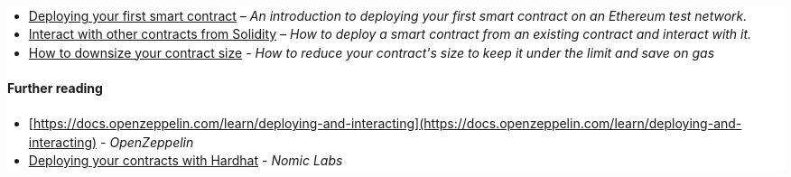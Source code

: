 - [Deploying your first smart contract](https://ethereum.org/en/developers/tutorials/deploying-your-first-smart-contract/) _– An introduction to deploying your first smart contract on an Ethereum test network._
- [Interact with other contracts from Solidity](https://ethereum.org/en/developers/tutorials/interact-with-other-contracts-from-solidity/) _– How to deploy a smart contract from an existing contract and interact with it._
- [How to downsize your contract size](https://ethereum.org/en/developers/tutorials/downsizing-contracts-to-fight-the-contract-size-limit/) _- How to reduce your contract's size to keep it under the limit and save on gas_

#### Further reading

- [https://docs.openzeppelin.com/learn/deploying-and-interacting](https://docs.openzeppelin.com/learn/deploying-and-interacting) - _OpenZeppelin_
- [Deploying your contracts with Hardhat](https://hardhat.org/guides/deploying.html) - _Nomic Labs_


